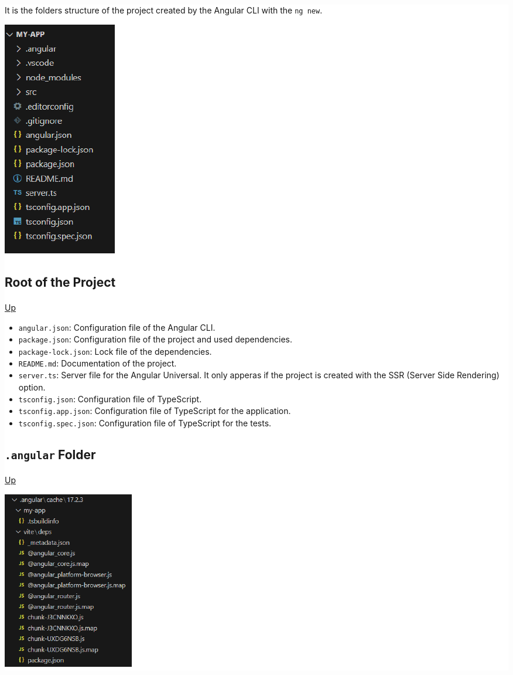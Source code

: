It is the folders structure of the project created by the Angular CLI with the `ng new`.

![Scaffolding](./Assets/01_scaffolding.png)

## Root of the Project
[Up](#table-of-contents)

- `angular.json`: Configuration file of the Angular CLI.
- `package.json`: Configuration file of the project and used dependencies.
- `package-lock.json`: Lock file of the dependencies.
- `README.md`: Documentation of the project.
- `server.ts`: Server file for the Angular Universal. It only apperas if the project is created with the SSR (Server Side Rendering) option.
- `tsconfig.json`: Configuration file of TypeScript.
- `tsconfig.app.json`: Configuration file of TypeScript for the application.
- `tsconfig.spec.json`: Configuration file of TypeScript for the tests.

## `.angular` Folder
[Up](#table-of-contents)

![Angular folder](./Assets/01_angular_folder.png)

